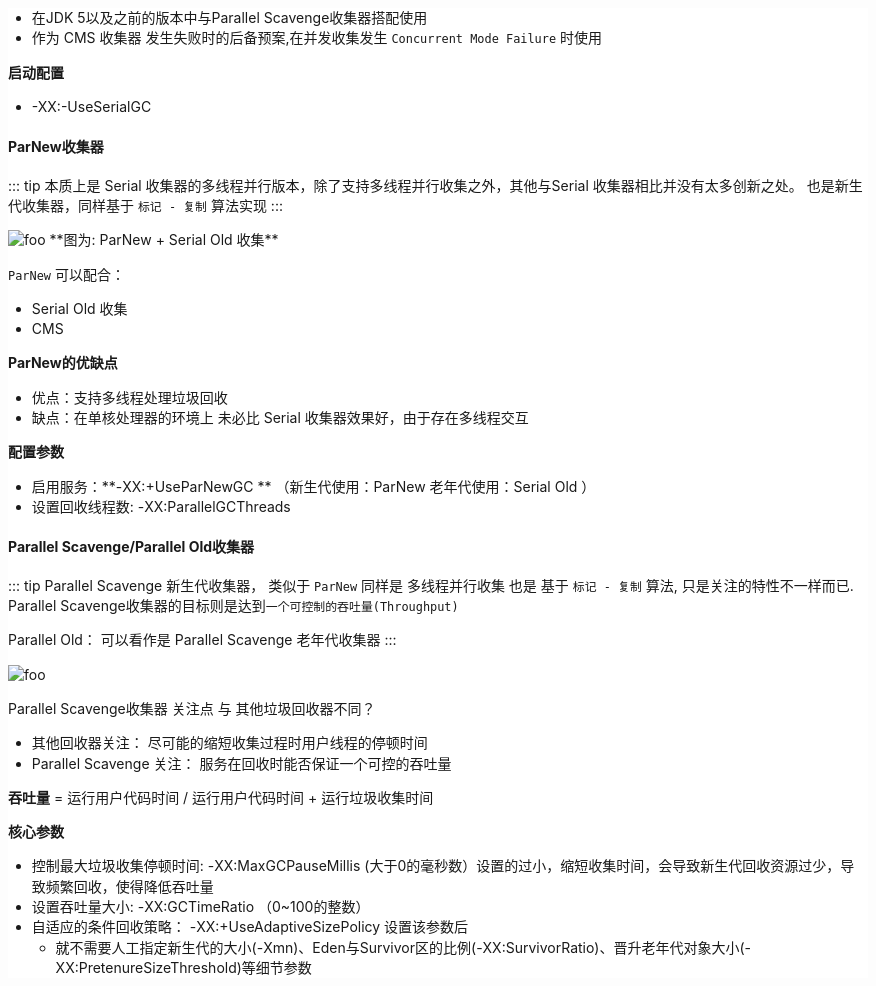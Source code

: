 - 在JDK 5以及之前的版本中与Parallel Scavenge收集器搭配使用
- 作为 CMS 收集器 发生失败时的后备预案,在并发收集发生 `Concurrent Mode Failure` 时使用

**启动配置**

- -XX:-UseSerialGC



####  ParNew收集器
::: tip
本质上是 Serial 收集器的多线程并行版本，除了支持多线程并行收集之外，其他与Serial 收集器相比并没有太多创新之处。 也是新生代收集器，同样基于 `标记 - 复制` 算法实现
:::

<img :src="$withBase('/java/jvm/hnote_5fb589f1efb81b726c58a35958e0bbc3.png')" alt="foo">
**图为: ParNew + Serial Old 收集**

`ParNew`  可以配合：

- Serial Old 收集
- CMS 



**ParNew的优缺点**

- 优点：支持多线程处理垃圾回收
- 缺点：在单核处理器的环境上 未必比 Serial 收集器效果好，由于存在多线程交互

**配置参数**

- 启用服务：**-XX:+UseParNewGC ** （新生代使用：ParNew  老年代使用：Serial Old ）
- 设置回收线程数:  -XX:ParallelGCThreads



####  Parallel Scavenge/Parallel Old收集器
::: tip
Parallel Scavenge 新生代收集器， 类似于 `ParNew`  同样是 多线程并行收集 也是 基于 `标记 - 复制` 算法, 只是关注的特性不一样而已.  Parallel Scavenge收集器的目标则是达到`一个可控制的吞吐量(Throughput)`

Parallel Old： 可以看作是  Parallel Scavenge 老年代收集器
:::

<img :src="$withBase('/java/jvm/hnote_635c93d2eccf7d37e4650905e327bbc0.png')" alt="foo">


Parallel Scavenge收集器 关注点 与 其他垃圾回收器不同？

- 其他回收器关注： 尽可能的缩短收集过程时用户线程的停顿时间
- Parallel Scavenge 关注： 服务在回收时能否保证一个可控的吞吐量 

**吞吐量**  =  运行用户代码时间 / 运行用户代码时间  +  运行垃圾收集时间



**核心参数**

- 控制最大垃圾收集停顿时间:  -XX:MaxGCPauseMillis   (大于0的毫秒数）设置的过小，缩短收集时间，会导致新生代回收资源过少，导致频繁回收，使得降低吞吐量
- 设置吞吐量大小:  -XX:GCTimeRatio  （0~100的整数）
- 自适应的条件回收策略： -XX:+UseAdaptiveSizePolicy  设置该参数后  
	- 就不需要人工指定新生代的大小(-Xmn)、Eden与Survivor区的比例(-XX:SurvivorRatio)、晋升老年代对象大小(-XX:PretenureSizeThreshold)等细节参数

